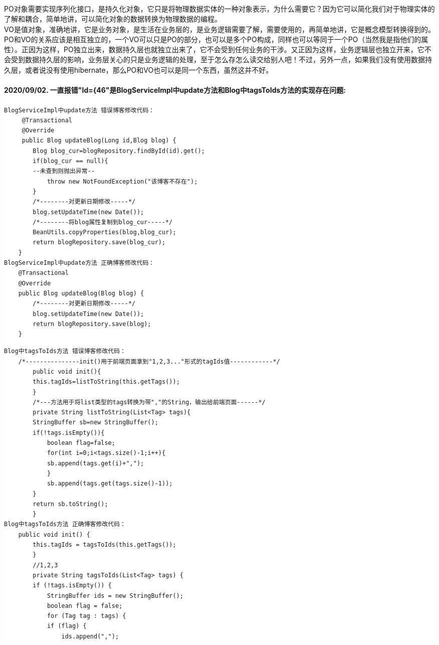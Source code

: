 PO对象需要实现序列化接口，是持久化对象，它只是将物理数据实体的一种对象表示，为什么需要它？因为它可以简化我们对于物理实体的了解和耦合，简单地讲，可以简化对象的数据转换为物理数据的编程。</br>
VO是值对象，准确地讲，它是业务对象，是生活在业务层的，是业务逻辑需要了解，需要使用的，再简单地讲，它是概念模型转换得到的。
</br>
PO和VO的关系应该是相互独立的，一个VO可以只是PO的部分，也可以是多个PO构成，同样也可以等同于一个PO（当然我是指他们的属性）。正因为这样，PO独立出来，数据持久层也就独立出来了，它不会受到任何业务的干涉。又正因为这样，业务逻辑层也独立开来，它不会受到数据持久层的影响，业务层关心的只是业务逻辑的处理，至于怎么存怎么读交给别人吧！不过，另外一点，如果我们没有使用数据持久层，或者说没有使用hibernate，那么PO和VO也可以是同一个东西，虽然这并不好。

#### 2020/09/02. 一直报错"Id={46"是BlogServiceImpl中update方法和Blog中tagsToIds方法的实现存在问题:</br>
```
BlogServiceImpl中update方法 错误博客修改代码：
	 @Transactional
	 @Override
	 public Blog updateBlog(Long id,Blog blog) {
		Blog blog_cur=blogRepository.findById(id).get();
		if(blog_cur == null){
		--未查到则抛出异常--
			throw new NotFoundException("该博客不存在");
		}
		/*--------对更新日期修改-----*/
		blog.setUpdateTime(new Date());
		/*--------将blog属性复制到blog_cur-----*/
		BeanUtils.copyProperties(blog,blog_cur);
		return blogRepository.save(blog_cur);
	}
BlogServiceImpl中update方法 正确博客修改代码：
	@Transactional
	@Override
	public Blog updateBlog(Blog blog) {
		/*--------对更新日期修改-----*/
		blog.setUpdateTime(new Date());
		return blogRepository.save(blog);
	}
```
```
Blog中tagsToIds方法 错误博客修改代码：
	/*---------------init()用于前端页面拿到"1,2,3..."形式的tagIds值------------*/
	    public void init(){
		this.tagIds=listToString(this.getTags());
	    }
	    /*---方法用于将list类型的tags转换为带","的String，输出给前端页面------*/
	    private String listToString(List<Tag> tags){
		StringBuffer sb=new StringBuffer();
		if(!tags.isEmpty()){
		    boolean flag=false;
		    for(int i=0;i<tags.size()-1;i++){
			sb.append(tags.get(i)+",");
		    }
		    sb.append(tags.get(tags.size()-1));
		}
		return sb.toString();
	    }
Blog中tagsToIds方法 正确博客修改代码：
	public void init() {
		this.tagIds = tagsToIds(this.getTags());
	    }
	    //1,2,3
	    private String tagsToIds(List<Tag> tags) {
		if (!tags.isEmpty()) {
		    StringBuffer ids = new StringBuffer();
		    boolean flag = false;
		    for (Tag tag : tags) {
			if (flag) {
			    ids.append(",");
```